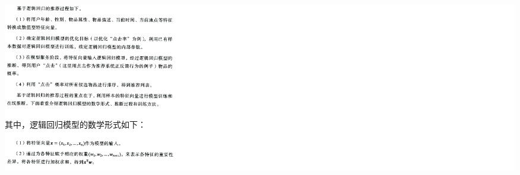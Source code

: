   <img src="../../images/image-20210521154656295.png" alt="image-20210521154656295" style="zoom: 28%;" />

  其中，逻辑回归模型的数学形式如下：

  <img src="../../images/image-20210521155707270.png" alt="image-20210521155707270" style="zoom:28%;" />
